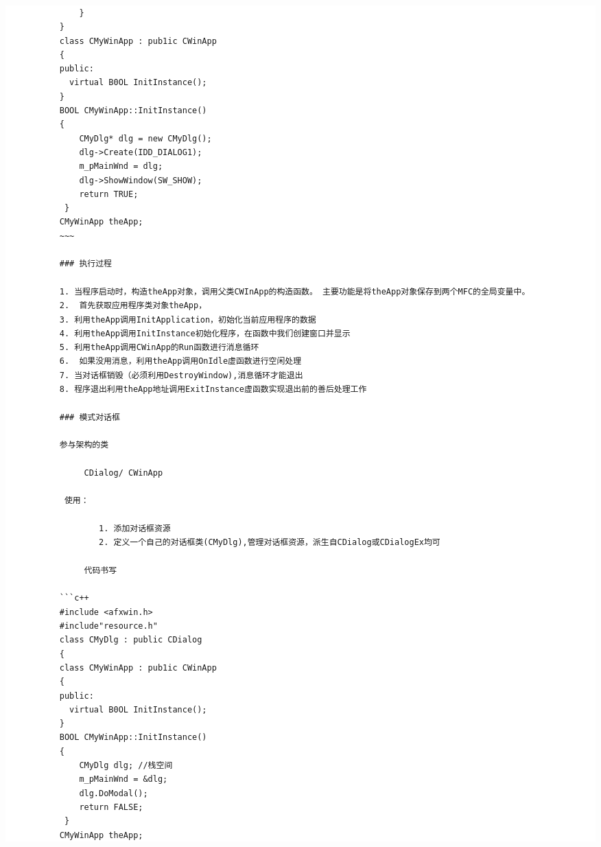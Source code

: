                    }
               }
               class CMyWinApp : pub1ic CWinApp
               {
               public:
                 virtual B0OL InitInstance();
               }
               BOOL CMyWinApp::InitInstance()
               {
                   CMyDlg* dlg = new CMyDlg();
                   dlg->Create(IDD_DIALOG1);
                   m_pMainWnd = dlg;
                   dlg->ShowWindow(SW_SHOW);
                   return TRUE;
                }
               CMyWinApp theApp;
               ~~~
         
               ### 执行过程
         
               1. 当程序启动时，构造theApp对象，调用父类CWInApp的构造函数。 主要功能是将theApp对象保存到两个MFC的全局变量中。
               2.  首先获取应用程序类对象theApp，
               3. 利用theApp调用InitApplication，初始化当前应用程序的数据
               4. 利用theApp调用InitInstance初始化程序，在函数中我们创建窗口并显示
               5. 利用theApp调用CWinApp的Run函数进行消息循环
               6.  如果没用消息，利用theApp调用OnIdle虚函数进行空闲处理
               7. 当对话框销毁（必须利用DestroyWindow),消息循环才能退出
               8. 程序退出利用theApp地址调用ExitInstance虚函数实现退出前的善后处理工作
         
               ### 模式对话框
         
               参与架构的类
         
               ​     CDialog/ CWinApp
         
                使用：
         
                       1. 添加对话框资源
                       2. 定义一个自己的对话框类(CMyDlg),管理对话框资源，派生自CDialog或CDialogEx均可
         
               ​     代码书写
         
               ```c++
               #include <afxwin.h>
               #include"resource.h"
               class CMyDlg : public CDialog
               {
               class CMyWinApp : pub1ic CWinApp
               {
               public:
                 virtual B0OL InitInstance();
               }
               BOOL CMyWinApp::InitInstance()
               {
                   CMyDlg dlg; //栈空间
                   m_pMainWnd = &dlg;
                   dlg.DoModal();
                   return FALSE;
                }
               CMyWinApp theApp;
               